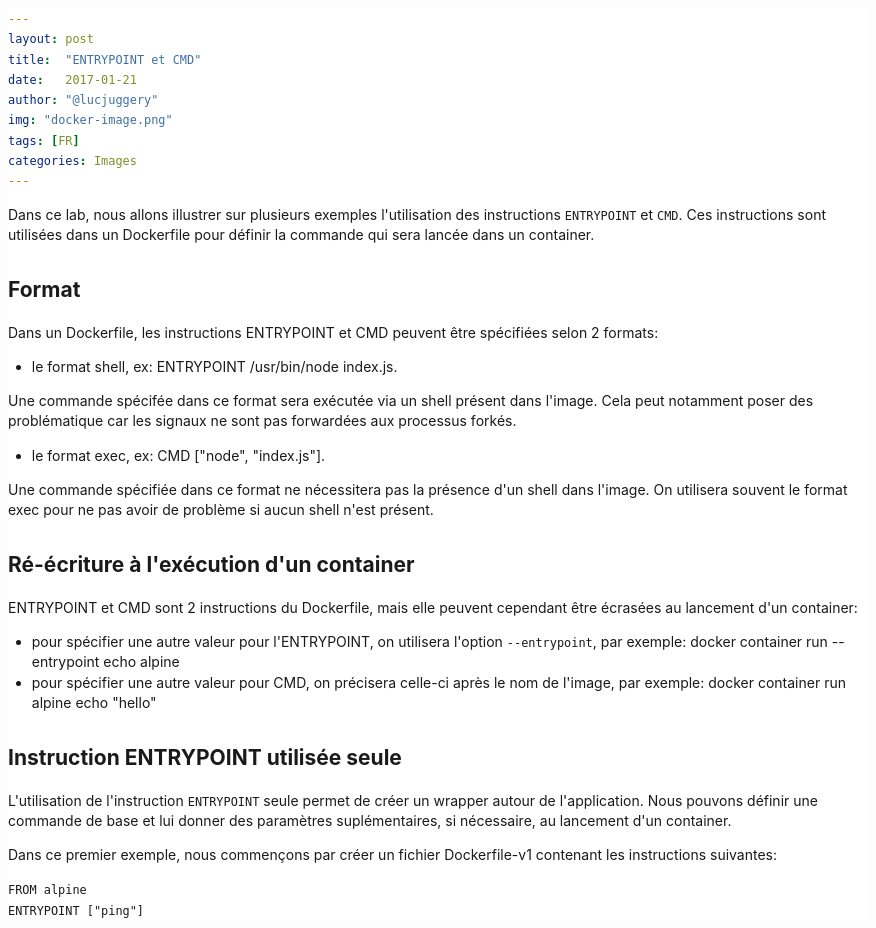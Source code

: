 ```yaml
---
layout: post
title:  "ENTRYPOINT et CMD"
date:   2017-01-21
author: "@lucjuggery"
img: "docker-image.png"
tags: [FR]
categories: Images
---
```


Dans ce lab, nous allons illustrer sur plusieurs exemples l'utilisation des instructions `ENTRYPOINT` et `CMD`.
Ces instructions sont utilisées dans un Dockerfile pour définir la commande qui sera lancée dans un container.

## Format

Dans un Dockerfile, les instructions ENTRYPOINT et CMD peuvent être spécifiées selon 2 formats:

- le format shell, ex: ENTRYPOINT /usr/bin/node index.js.

Une commande spécifée dans ce format sera exécutée via un shell présent dans l'image. Cela peut notamment poser des problématique car les signaux ne sont pas forwardées aux processus forkés.

- le format exec, ex: CMD ["node", "index.js"].

Une commande spécifiée dans ce format ne nécessitera pas la présence d'un shell dans l'image. On utilisera souvent le format exec pour ne pas avoir de problème si aucun shell n'est présent.

## Ré-écriture à l'exécution d'un container

ENTRYPOINT et CMD sont 2 instructions du Dockerfile, mais elle peuvent cependant être écrasées au lancement d'un container:
- pour spécifier une autre valeur pour l'ENTRYPOINT, on utilisera l'option `--entrypoint`, par exemple: docker container run --entrypoint echo alpine
- pour spécifier une autre valeur pour CMD, on précisera celle-ci après le nom de l'image, par exemple: docker container run alpine echo "hello"

## Instruction ENTRYPOINT utilisée seule

L'utilisation de l'instruction `ENTRYPOINT` seule permet de créer un wrapper autour de l'application. Nous pouvons définir une commande de base et lui donner des paramètres suplémentaires, si nécessaire, au lancement d'un container.

Dans ce premier exemple, nous commençons par créer un fichier Dockerfile-v1 contenant les instructions suivantes:

```
FROM alpine
ENTRYPOINT ["ping"]
```
